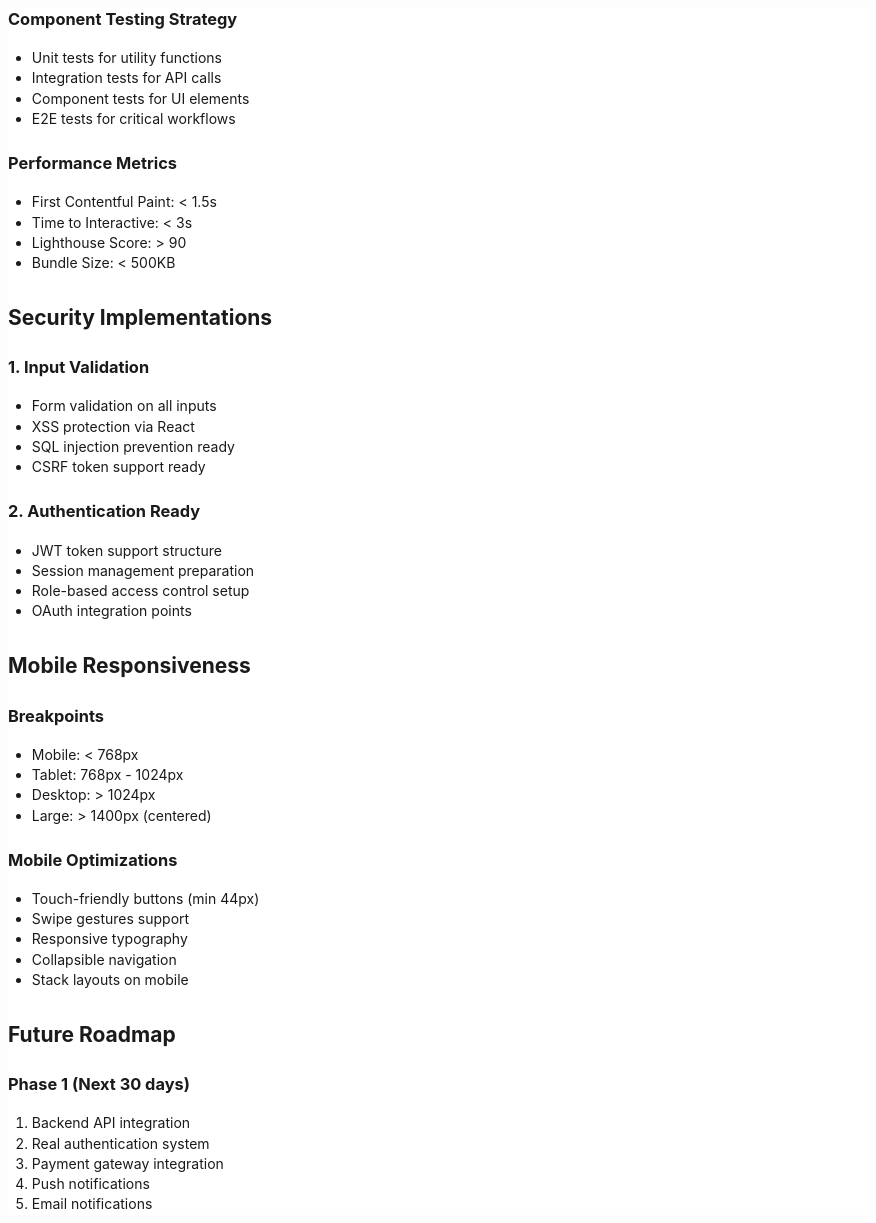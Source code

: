 ### Component Testing Strategy
- Unit tests for utility functions
- Integration tests for API calls
- Component tests for UI elements
- E2E tests for critical workflows

### Performance Metrics
- First Contentful Paint: < 1.5s
- Time to Interactive: < 3s
- Lighthouse Score: > 90
- Bundle Size: < 500KB

## Security Implementations

### 1. Input Validation
- Form validation on all inputs
- XSS protection via React
- SQL injection prevention ready
- CSRF token support ready

### 2. Authentication Ready
- JWT token support structure
- Session management preparation
- Role-based access control setup
- OAuth integration points

## Mobile Responsiveness

### Breakpoints
- Mobile: < 768px
- Tablet: 768px - 1024px
- Desktop: > 1024px
- Large: > 1400px (centered)

### Mobile Optimizations
- Touch-friendly buttons (min 44px)
- Swipe gestures support
- Responsive typography
- Collapsible navigation
- Stack layouts on mobile

## Future Roadmap

### Phase 1 (Next 30 days)
1. Backend API integration
2. Real authentication system
3. Payment gateway integration
4. Push notifications
5. Email notifications
